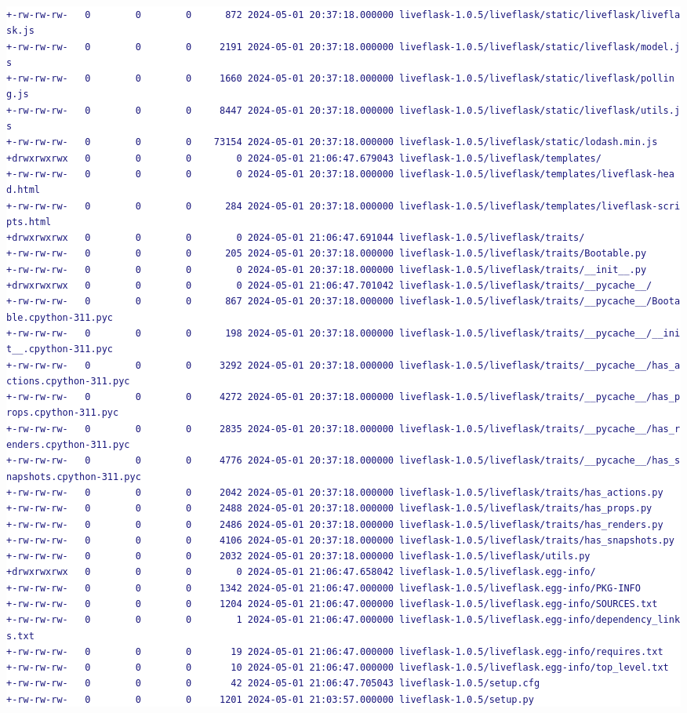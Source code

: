 ```diff
+-rw-rw-rw-   0        0        0      872 2024-05-01 20:37:18.000000 liveflask-1.0.5/liveflask/static/liveflask/liveflask.js
+-rw-rw-rw-   0        0        0     2191 2024-05-01 20:37:18.000000 liveflask-1.0.5/liveflask/static/liveflask/model.js
+-rw-rw-rw-   0        0        0     1660 2024-05-01 20:37:18.000000 liveflask-1.0.5/liveflask/static/liveflask/polling.js
+-rw-rw-rw-   0        0        0     8447 2024-05-01 20:37:18.000000 liveflask-1.0.5/liveflask/static/liveflask/utils.js
+-rw-rw-rw-   0        0        0    73154 2024-05-01 20:37:18.000000 liveflask-1.0.5/liveflask/static/lodash.min.js
+drwxrwxrwx   0        0        0        0 2024-05-01 21:06:47.679043 liveflask-1.0.5/liveflask/templates/
+-rw-rw-rw-   0        0        0        0 2024-05-01 20:37:18.000000 liveflask-1.0.5/liveflask/templates/liveflask-head.html
+-rw-rw-rw-   0        0        0      284 2024-05-01 20:37:18.000000 liveflask-1.0.5/liveflask/templates/liveflask-scripts.html
+drwxrwxrwx   0        0        0        0 2024-05-01 21:06:47.691044 liveflask-1.0.5/liveflask/traits/
+-rw-rw-rw-   0        0        0      205 2024-05-01 20:37:18.000000 liveflask-1.0.5/liveflask/traits/Bootable.py
+-rw-rw-rw-   0        0        0        0 2024-05-01 20:37:18.000000 liveflask-1.0.5/liveflask/traits/__init__.py
+drwxrwxrwx   0        0        0        0 2024-05-01 21:06:47.701042 liveflask-1.0.5/liveflask/traits/__pycache__/
+-rw-rw-rw-   0        0        0      867 2024-05-01 20:37:18.000000 liveflask-1.0.5/liveflask/traits/__pycache__/Bootable.cpython-311.pyc
+-rw-rw-rw-   0        0        0      198 2024-05-01 20:37:18.000000 liveflask-1.0.5/liveflask/traits/__pycache__/__init__.cpython-311.pyc
+-rw-rw-rw-   0        0        0     3292 2024-05-01 20:37:18.000000 liveflask-1.0.5/liveflask/traits/__pycache__/has_actions.cpython-311.pyc
+-rw-rw-rw-   0        0        0     4272 2024-05-01 20:37:18.000000 liveflask-1.0.5/liveflask/traits/__pycache__/has_props.cpython-311.pyc
+-rw-rw-rw-   0        0        0     2835 2024-05-01 20:37:18.000000 liveflask-1.0.5/liveflask/traits/__pycache__/has_renders.cpython-311.pyc
+-rw-rw-rw-   0        0        0     4776 2024-05-01 20:37:18.000000 liveflask-1.0.5/liveflask/traits/__pycache__/has_snapshots.cpython-311.pyc
+-rw-rw-rw-   0        0        0     2042 2024-05-01 20:37:18.000000 liveflask-1.0.5/liveflask/traits/has_actions.py
+-rw-rw-rw-   0        0        0     2488 2024-05-01 20:37:18.000000 liveflask-1.0.5/liveflask/traits/has_props.py
+-rw-rw-rw-   0        0        0     2486 2024-05-01 20:37:18.000000 liveflask-1.0.5/liveflask/traits/has_renders.py
+-rw-rw-rw-   0        0        0     4106 2024-05-01 20:37:18.000000 liveflask-1.0.5/liveflask/traits/has_snapshots.py
+-rw-rw-rw-   0        0        0     2032 2024-05-01 20:37:18.000000 liveflask-1.0.5/liveflask/utils.py
+drwxrwxrwx   0        0        0        0 2024-05-01 21:06:47.658042 liveflask-1.0.5/liveflask.egg-info/
+-rw-rw-rw-   0        0        0     1342 2024-05-01 21:06:47.000000 liveflask-1.0.5/liveflask.egg-info/PKG-INFO
+-rw-rw-rw-   0        0        0     1204 2024-05-01 21:06:47.000000 liveflask-1.0.5/liveflask.egg-info/SOURCES.txt
+-rw-rw-rw-   0        0        0        1 2024-05-01 21:06:47.000000 liveflask-1.0.5/liveflask.egg-info/dependency_links.txt
+-rw-rw-rw-   0        0        0       19 2024-05-01 21:06:47.000000 liveflask-1.0.5/liveflask.egg-info/requires.txt
+-rw-rw-rw-   0        0        0       10 2024-05-01 21:06:47.000000 liveflask-1.0.5/liveflask.egg-info/top_level.txt
+-rw-rw-rw-   0        0        0       42 2024-05-01 21:06:47.705043 liveflask-1.0.5/setup.cfg
+-rw-rw-rw-   0        0        0     1201 2024-05-01 21:03:57.000000 liveflask-1.0.5/setup.py
```
